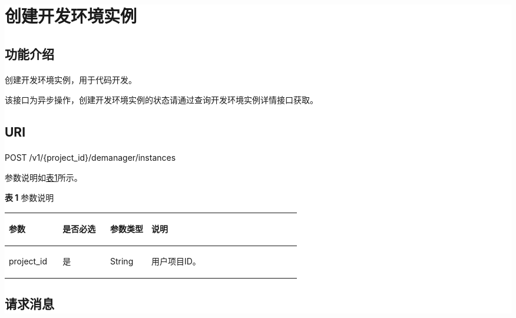 # 创建开发环境实例<a name="modelarts_03_0110"></a>

## 功能介绍<a name="section88894735616"></a>

创建开发环境实例，用于代码开发。

该接口为异步操作，创建开发环境实例的状态请通过查询开发环境实例详情接口获取。

## URI<a name="section20261580353"></a>

POST /v1/\{project\_id\}/demanager/instances

参数说明如[表1](#table569625523811)所示。

**表 1**  参数说明

<a name="table569625523811"></a>
<table><thead align="left"><tr id="row169945510386"><th class="cellrowborder" valign="top" width="18.4%" id="mcps1.2.5.1.1"><p id="p370019557384"><a name="p370019557384"></a><a name="p370019557384"></a>参数</p>
</th>
<th class="cellrowborder" valign="top" width="16.3%" id="mcps1.2.5.1.2"><p id="p2702115512388"><a name="p2702115512388"></a><a name="p2702115512388"></a>是否必选</p>
</th>
<th class="cellrowborder" valign="top" width="14.12%" id="mcps1.2.5.1.3"><p id="p1704955163819"><a name="p1704955163819"></a><a name="p1704955163819"></a>参数类型</p>
</th>
<th class="cellrowborder" valign="top" width="51.18000000000001%" id="mcps1.2.5.1.4"><p id="p070515554383"><a name="p070515554383"></a><a name="p070515554383"></a>说明</p>
</th>
</tr>
</thead>
<tbody><tr id="row187062555388"><td class="cellrowborder" valign="top" width="18.4%" headers="mcps1.2.5.1.1 "><p id="p570711558389"><a name="p570711558389"></a><a name="p570711558389"></a>project_id</p>
</td>
<td class="cellrowborder" valign="top" width="16.3%" headers="mcps1.2.5.1.2 "><p id="p1070819552389"><a name="p1070819552389"></a><a name="p1070819552389"></a>是</p>
</td>
<td class="cellrowborder" valign="top" width="14.12%" headers="mcps1.2.5.1.3 "><p id="p147095558384"><a name="p147095558384"></a><a name="p147095558384"></a>String</p>
</td>
<td class="cellrowborder" valign="top" width="51.18000000000001%" headers="mcps1.2.5.1.4 "><p id="p4972959911831"><a name="p4972959911831"></a><a name="p4972959911831"></a>用户项目ID。</p>
</td>
</tr>
</tbody>
</table>

## 请求消息<a name="section722833995517"></a>
